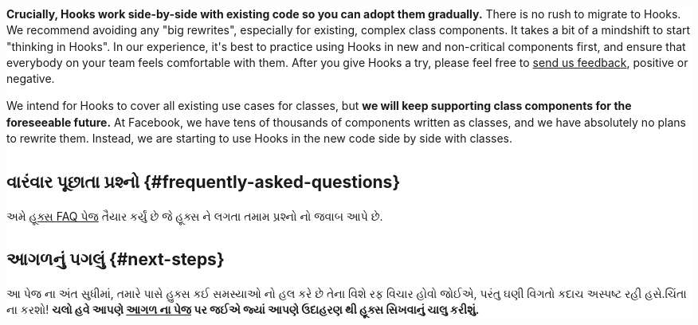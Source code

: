 **Crucially, Hooks work side-by-side with existing code so you can adopt them gradually.** There is no rush to migrate to Hooks. We recommend avoiding any "big rewrites", especially for existing, complex class components. It takes a bit of a mindshift to start "thinking in Hooks". In our experience, it's best to practice using Hooks in new and non-critical components first, and ensure that everybody on your team feels comfortable with them. After you give Hooks a try, please feel free to [send us feedback](https://github.com/facebook/react/issues/new), positive or negative.

We intend for Hooks to cover all existing use cases for classes, but **we will keep supporting class components for the foreseeable future.** At Facebook, we have tens of thousands of components written as classes, and we have absolutely no plans to rewrite them. Instead, we are starting to use Hooks in the new code side by side with classes.

## વારંવાર પૂછાતા પ્રશ્નો {#frequently-asked-questions}

અમે [હૂક્સ FAQ પેજ](/docs/hooks-faq.html) તૈયાર કર્યું છે જે હૂક્સ ને લગતા તમામ પ્રશ્નો નો જવાબ આપે છે.

## આગળનું પગલું {#next-steps}

આ પેજ ના અંત સુધીમાં, તમારે પાસે હુક્સ કઈ સમસ્યાઓ નો હલ કરે છે તેના વિશે રફ વિચાર હોવો જોઈએ, પરંતુ ઘણી વિગતો કદાચ અસ્પષ્ટ રહી હસે.ચિંતા ના કરશો! **ચલો હવે આપણે [આગળ ના પેજ](/docs/hooks-overview.html) પર જઈએ જ્યાં આપણે ઉદાહરણ થી હૂક્સ સિખવાનું ચાલુ કરીશું.**
